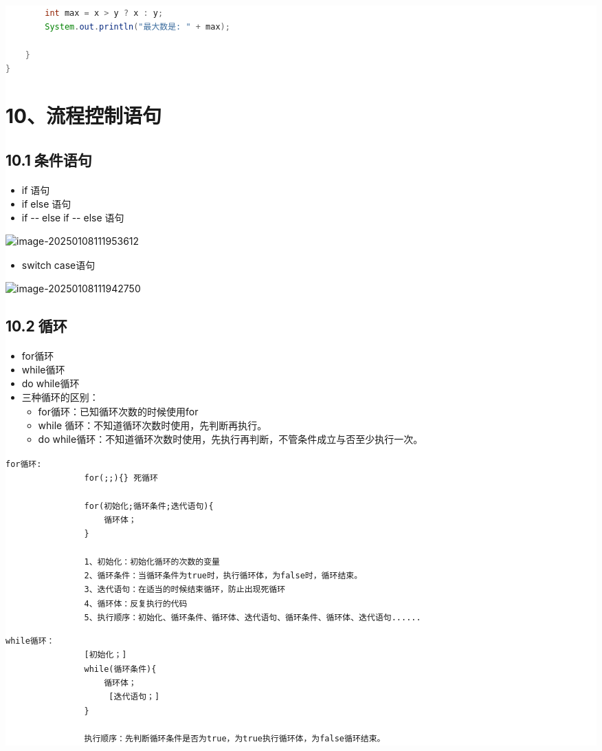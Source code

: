 ```java
        int max = x > y ? x : y;
        System.out.println("最大数是: " + max);

    }
}

```



# 10、流程控制语句

## 10.1 条件语句

- if 语句
- if else 语句
- if --  else if --  else 语句

![image-20250108111953612](C:\Users\ZRETC\AppData\Roaming\Typora\typora-user-images\image-20250108111953612.png)

- switch case语句

![image-20250108111942750](C:\Users\ZRETC\AppData\Roaming\Typora\typora-user-images\image-20250108111942750.png)

## 10.2 循环

- for循环
- while循环
- do while循环
- 三种循环的区别：
  - for循环：已知循环次数的时候使用for
  - while 循环：不知道循环次数时使用，先判断再执行。
  - do while循环：不知道循环次数时使用，先执行再判断，不管条件成立与否至少执行一次。



```
for循环:
                for(;;){} 死循环

                for(初始化;循环条件;迭代语句){
                    循环体；
                }

                1、初始化：初始化循环的次数的变量
                2、循环条件：当循环条件为true时，执行循环体，为false时，循环结束。
                3、迭代语句：在适当的时候结束循环，防止出现死循环
                4、循环体：反复执行的代码
                5、执行顺序：初始化、循环条件、循环体、迭代语句、循环条件、循环体、迭代语句......
```

```
while循环：
                [初始化；]
                while(循环条件){
                    循环体；
                     [迭代语句；]
                }

                执行顺序：先判断循环条件是否为true，为true执行循环体，为false循环结束。
```
